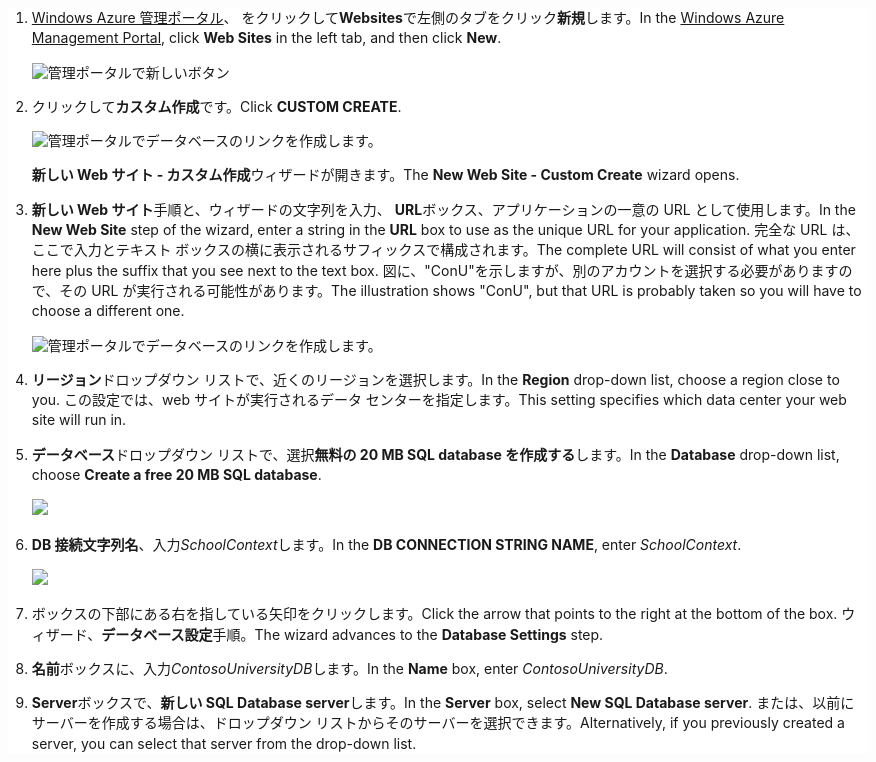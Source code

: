 1. <span data-ttu-id="37e47-282">[Windows Azure 管理ポータル](https://manage.windowsazure.com/)、 をクリックして**Websites**で左側のタブをクリック**新規**します。</span><span class="sxs-lookup"><span data-stu-id="37e47-282">In the [Windows Azure Management Portal](https://manage.windowsazure.com/), click **Web Sites** in the left tab, and then click **New**.</span></span>

    ![管理ポータルで新しいボタン](sorting-filtering-and-paging-with-the-entity-framework-in-an-asp-net-mvc-application/_static/image11.png)
2. <span data-ttu-id="37e47-284">クリックして**カスタム作成**です。</span><span class="sxs-lookup"><span data-stu-id="37e47-284">Click **CUSTOM CREATE**.</span></span>

    ![管理ポータルでデータベースのリンクを作成します。](sorting-filtering-and-paging-with-the-entity-framework-in-an-asp-net-mvc-application/_static/image12.png)

   <span data-ttu-id="37e47-286">**新しい Web サイト - カスタム作成**ウィザードが開きます。</span><span class="sxs-lookup"><span data-stu-id="37e47-286">The **New Web Site - Custom Create** wizard opens.</span></span>
3. <span data-ttu-id="37e47-287">**新しい Web サイト**手順と、ウィザードの文字列を入力、 **URL**ボックス、アプリケーションの一意の URL として使用します。</span><span class="sxs-lookup"><span data-stu-id="37e47-287">In the **New Web Site** step of the wizard, enter a string in the **URL** box to use as the unique URL for your application.</span></span> <span data-ttu-id="37e47-288">完全な URL は、ここで入力とテキスト ボックスの横に表示されるサフィックスで構成されます。</span><span class="sxs-lookup"><span data-stu-id="37e47-288">The complete URL will consist of what you enter here plus the suffix that you see next to the text box.</span></span> <span data-ttu-id="37e47-289">図に、"ConU"を示しますが、別のアカウントを選択する必要がありますので、その URL が実行される可能性があります。</span><span class="sxs-lookup"><span data-stu-id="37e47-289">The illustration shows "ConU", but that URL is probably taken so you will have to choose a different one.</span></span>

    ![管理ポータルでデータベースのリンクを作成します。](sorting-filtering-and-paging-with-the-entity-framework-in-an-asp-net-mvc-application/_static/image13.png)
4. <span data-ttu-id="37e47-291">**リージョン**ドロップダウン リストで、近くのリージョンを選択します。</span><span class="sxs-lookup"><span data-stu-id="37e47-291">In the **Region** drop-down list, choose a region close to you.</span></span> <span data-ttu-id="37e47-292">この設定では、web サイトが実行されるデータ センターを指定します。</span><span class="sxs-lookup"><span data-stu-id="37e47-292">This setting specifies which data center your web site will run in.</span></span>
5. <span data-ttu-id="37e47-293">**データベース**ドロップダウン リストで、選択**無料の 20 MB SQL database を作成する**します。</span><span class="sxs-lookup"><span data-stu-id="37e47-293">In the **Database** drop-down list, choose **Create a free 20 MB SQL database**.</span></span>

    ![](sorting-filtering-and-paging-with-the-entity-framework-in-an-asp-net-mvc-application/_static/image14.png)
6. <span data-ttu-id="37e47-294">**DB 接続文字列名**、入力*SchoolContext*します。</span><span class="sxs-lookup"><span data-stu-id="37e47-294">In the **DB CONNECTION STRING NAME**, enter *SchoolContext*.</span></span>

    ![](sorting-filtering-and-paging-with-the-entity-framework-in-an-asp-net-mvc-application/_static/image15.png)
7. <span data-ttu-id="37e47-295">ボックスの下部にある右を指している矢印をクリックします。</span><span class="sxs-lookup"><span data-stu-id="37e47-295">Click the arrow that points to the right at the bottom of the box.</span></span> <span data-ttu-id="37e47-296">ウィザード、**データベース設定**手順。</span><span class="sxs-lookup"><span data-stu-id="37e47-296">The wizard advances to the **Database Settings** step.</span></span>
8. <span data-ttu-id="37e47-297">**名前**ボックスに、入力*ContosoUniversityDB*します。</span><span class="sxs-lookup"><span data-stu-id="37e47-297">In the **Name** box, enter *ContosoUniversityDB*.</span></span>
9. <span data-ttu-id="37e47-298">**Server**ボックスで、**新しい SQL Database server**します。</span><span class="sxs-lookup"><span data-stu-id="37e47-298">In the **Server** box, select **New SQL Database server**.</span></span> <span data-ttu-id="37e47-299">または、以前にサーバーを作成する場合は、ドロップダウン リストからそのサーバーを選択できます。</span><span class="sxs-lookup"><span data-stu-id="37e47-299">Alternatively, if you previously created a server, you can select that server from the drop-down list.</span></span>